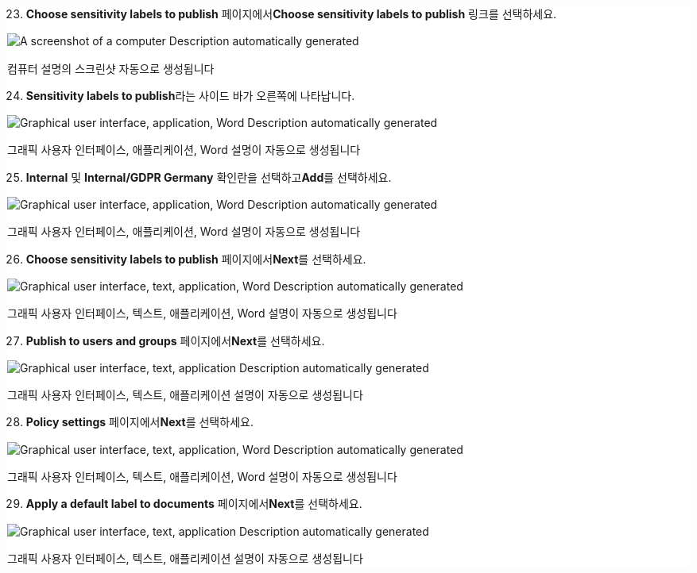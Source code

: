 23. **Choose sensitivity labels to publish** 페이지에서**Choose
    sensitivity labels to publish** 링크를 선택하세요.

![A screenshot of a computer Description automatically
generated](./media/image79.png)

컴퓨터 설명의 스크린샷 자동으로 생성됩니다

24. **Sensitivity labels to publish**라는 사이드 바가 오른쪽에
    나타납니다.

![Graphical user interface, application, Word Description automatically
generated](./media/image80.png)

그래픽 사용자 인터페이스, 애플리케이션, Word 설명이 자동으로 생성됩니다

25. **Internal** 및 **Internal/GDPR Germany** 확인란을 선택하고**Add**를
    선택하세요.

![Graphical user interface, application, Word Description automatically
generated](./media/image81.png)

그래픽 사용자 인터페이스, 애플리케이션, Word 설명이 자동으로 생성됩니다

26. **Choose sensitivity labels to publish** 페이지에서**Next**를
    선택하세요.

![Graphical user interface, text, application, Word Description
automatically generated](./media/image82.png)

그래픽 사용자 인터페이스, 텍스트, 애플리케이션, Word 설명이 자동으로
생성됩니다

27. **Publish to users and groups** 페이지에서**Next**를 선택하세요.

![Graphical user interface, text, application Description automatically
generated](./media/image83.png)

그래픽 사용자 인터페이스, 텍스트, 애플리케이션 설명이 자동으로
생성됩니다

28. **Policy settings** 페이지에서**Next**를 선택하세요.

![Graphical user interface, text, application, Word Description
automatically generated](./media/image84.png)

그래픽 사용자 인터페이스, 텍스트, 애플리케이션, Word 설명이 자동으로
생성됩니다

29. **Apply a default label to documents** 페이지에서**Next**를
    선택하세요.

![Graphical user interface, text, application Description automatically
generated](./media/image85.png)

그래픽 사용자 인터페이스, 텍스트, 애플리케이션 설명이 자동으로
생성됩니다

